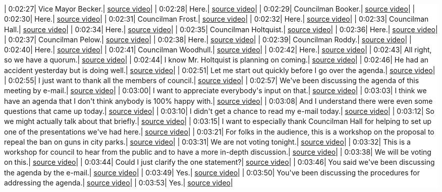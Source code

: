 | 0:02:27| Vice Mayor Becker.| [source video](https://archive.org/details/city-council-r-265-090903-special?start=147)|
| 0:02:28| Here.| [source video](https://archive.org/details/city-council-r-265-090903-special?start=148)|
| 0:02:29| Councilman Booker.| [source video](https://archive.org/details/city-council-r-265-090903-special?start=149)|
| 0:02:30| Here.| [source video](https://archive.org/details/city-council-r-265-090903-special?start=150)|
| 0:02:31| Councilman Frost.| [source video](https://archive.org/details/city-council-r-265-090903-special?start=151)|
| 0:02:32| Here.| [source video](https://archive.org/details/city-council-r-265-090903-special?start=152)|
| 0:02:33| Councilman Hall.| [source video](https://archive.org/details/city-council-r-265-090903-special?start=153)|
| 0:02:34| Here.| [source video](https://archive.org/details/city-council-r-265-090903-special?start=154)|
| 0:02:35| Councilman Holtquist.| [source video](https://archive.org/details/city-council-r-265-090903-special?start=155)|
| 0:02:36| Here.| [source video](https://archive.org/details/city-council-r-265-090903-special?start=156)|
| 0:02:37| Councilman Pelow.| [source video](https://archive.org/details/city-council-r-265-090903-special?start=157)|
| 0:02:38| Here.| [source video](https://archive.org/details/city-council-r-265-090903-special?start=158)|
| 0:02:39| Councilman Roddy.| [source video](https://archive.org/details/city-council-r-265-090903-special?start=159)|
| 0:02:40| Here.| [source video](https://archive.org/details/city-council-r-265-090903-special?start=160)|
| 0:02:41| Councilman Woodhull.| [source video](https://archive.org/details/city-council-r-265-090903-special?start=161)|
| 0:02:42| Here.| [source video](https://archive.org/details/city-council-r-265-090903-special?start=162)|
| 0:02:43| All right, so we have a quorum.| [source video](https://archive.org/details/city-council-r-265-090903-special?start=163)|
| 0:02:44| I know Mr. Holtquist is planning on coming.| [source video](https://archive.org/details/city-council-r-265-090903-special?start=164)|
| 0:02:46| He had an accident yesterday but is doing well.| [source video](https://archive.org/details/city-council-r-265-090903-special?start=166)|
| 0:02:51| Let me start out quickly before I go over the agenda.| [source video](https://archive.org/details/city-council-r-265-090903-special?start=171)|
| 0:02:55| I just want to thank all the members of council.| [source video](https://archive.org/details/city-council-r-265-090903-special?start=175)|
| 0:02:57| We've been discussing the agenda of this meeting by e-mail.| [source video](https://archive.org/details/city-council-r-265-090903-special?start=177)|
| 0:03:00| I want to appreciate everybody's input on that.| [source video](https://archive.org/details/city-council-r-265-090903-special?start=180)|
| 0:03:03| I think we have an agenda that I don't think anybody is 100% happy with.| [source video](https://archive.org/details/city-council-r-265-090903-special?start=183)|
| 0:03:08| And I understand there were even some questions that came up today.| [source video](https://archive.org/details/city-council-r-265-090903-special?start=188)|
| 0:03:10| I didn't get a chance to read my e-mail today.| [source video](https://archive.org/details/city-council-r-265-090903-special?start=190)|
| 0:03:12| So we might actually talk about that briefly.| [source video](https://archive.org/details/city-council-r-265-090903-special?start=192)|
| 0:03:15| I want to especially thank Councilman Hall for helping to set up one of the presentations we've had here.| [source video](https://archive.org/details/city-council-r-265-090903-special?start=195)|
| 0:03:21| For folks in the audience, this is a workshop on the proposal to repeal the ban on guns in city parks.| [source video](https://archive.org/details/city-council-r-265-090903-special?start=201)|
| 0:03:31| We are not voting tonight.| [source video](https://archive.org/details/city-council-r-265-090903-special?start=211)|
| 0:03:32| This is a workshop for council to hear from the public and to have a more in-depth discussion.| [source video](https://archive.org/details/city-council-r-265-090903-special?start=212)|
| 0:03:38| We will be voting on this.| [source video](https://archive.org/details/city-council-r-265-090903-special?start=218)|
| 0:03:44| Could I just clarify the one statement?| [source video](https://archive.org/details/city-council-r-265-090903-special?start=224)|
| 0:03:46| You said we've been discussing the agenda by the e-mail.| [source video](https://archive.org/details/city-council-r-265-090903-special?start=226)|
| 0:03:49| Yes.| [source video](https://archive.org/details/city-council-r-265-090903-special?start=229)|
| 0:03:50| You've been discussing the procedures for addressing the agenda.| [source video](https://archive.org/details/city-council-r-265-090903-special?start=230)|
| 0:03:53| Yes.| [source video](https://archive.org/details/city-council-r-265-090903-special?start=233)|